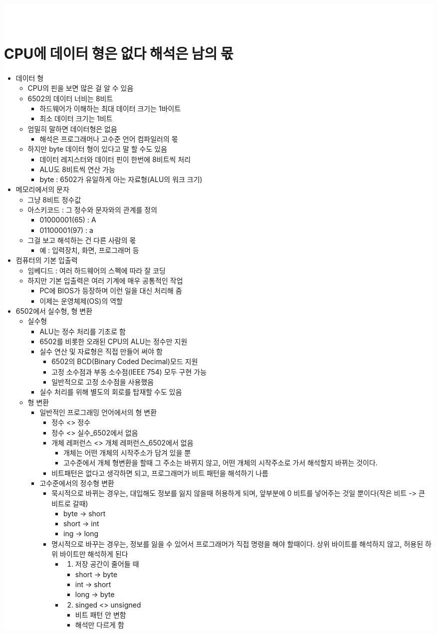 <br/>
<br/>

# CPU에 데이터 형은 없다 해석은 남의 몫
  - 데이터 형
    - CPU의 핀을 보면 많은 걸 알 수 있음
    - 6502의 데이터 너비는 8비트
      - 하드웨어가 이해하는 최대 데이터 크기는 1바이트
      - 최소 데이터 크기는 1비트
    - 엄밀히 말하면 데이터형은 없음
      - 해석은 프로그래머나 고수준 언어 컴파일러의 몫
    - 하지만 byte 데이터 형이 있다고 말 할 수도 있음
      - 데이터 레지스터와 데이터 핀이 한번에 8비트씩 처리
      - ALU도 8비트씩 연산 가능
      - byte : 6502가 유일하게 아는 자료형(ALU의 워크 크기)
  - 메모리에서의 문자
    - 그냥 8비트 정수값
    - 아스키코드 : 그 정수와 문자와의 관계를 정의
      - 01000001(65) : A
      - 01100001(97) : a
    - 그걸 보고 해석하는 건 다른 사람의 몫
      - 예 : 입력장치, 화면, 프로그래머 등
  - 컴퓨터의 기본 입출력
    - 임베디드 : 여러 하드웨어의 스펙에 따라 잘 코딩
    - 하지만 기본 입출력은 여러 기계에 매우 공통적인 작업
      - PC에 BIOS가 등장하며 이런 일을 대신 처리해 줌
      - 이제는 운영체제(OS)의 역할
  - 6502에서 실수형, 형 변환
    - 실수형
      - ALU는 정수 처리를 기초로 함
      - 6502를 비롯한 오래된 CPU의 ALU는 정수만 지원
      - 실수 연산 및 자료형은 직접 만들어 써야 함
        - 6502의 BCD(Binary Coded Decimal)모드 지원
        - 고정 소수점과 부동 소수점(IEEE 754) 모두 구현 가능
        - 일반적으로 고정 소수점을 사용했음
      - 실수 처리를 위해 별도의 회로를 탑재할 수도 있음
    - 형 변환
      - 일반적인 프로그래밍 언어에서의 형 변환
        - 정수 <> 정수
        - 정수 <> 실수_6502에서 없음
        - 개체 레퍼런스 <> 개체 레퍼런스_6502에서 없음
          - 개체는 어떤 개체의 시작주소가 담겨 있을 뿐
          - 고수준에서 개체 형변환을 할때 그 주소는 바뀌지 않고, 어떤 개체의 시작주소로 가서 해석할지 바뀌는 것이다.
        - 비트패턴은 없다고 생각하면 되고, 프로그래머가 비트 패턴을 해석하기 나름
      - 고수준에서의 정수형 변환
        - 묵시적으로 바뀌는 경우는, 대입해도 정보를 잃지 않을때 허용하게 되며, 앞부분에 0 비트를 넣어주는 것일 뿐이다(작은 비트 -> 큰 비트로 갈때)
          - byte -> short
          - short -> int
          - ing -> long
        - 명시적으로 바꾸는 경우는, 정보를 잃을 수 있어서 프로그래머가 직접 명령을 해야 할때이다. 상위 바이트를 해석하지 않고, 허용된 하위 바이트만 해석하게 된다
          - 1. 저장 공간이 줄어들 때
            - short -> byte
            - int -> short
            - long -> byte
          - 2. singed <> unsigned
            - 비트 패턴 안 변함
            - 해석만 다르게 함
